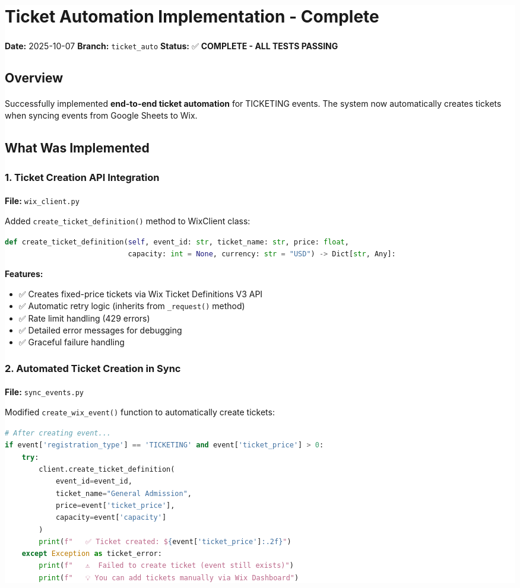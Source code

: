 # Ticket Automation Implementation - Complete

**Date:** 2025-10-07
**Branch:** `ticket_auto`
**Status:** ✅ **COMPLETE - ALL TESTS PASSING**

## Overview

Successfully implemented **end-to-end ticket automation** for TICKETING events. The system now automatically creates tickets when syncing events from Google Sheets to Wix.

## What Was Implemented

### 1. Ticket Creation API Integration

**File:** `wix_client.py`

Added `create_ticket_definition()` method to WixClient class:

```python
def create_ticket_definition(self, event_id: str, ticket_name: str, price: float,
                             capacity: int = None, currency: str = "USD") -> Dict[str, Any]:
```

**Features:**
- ✅ Creates fixed-price tickets via Wix Ticket Definitions V3 API
- ✅ Automatic retry logic (inherits from `_request()` method)
- ✅ Rate limit handling (429 errors)
- ✅ Detailed error messages for debugging
- ✅ Graceful failure handling

### 2. Automated Ticket Creation in Sync

**File:** `sync_events.py`

Modified `create_wix_event()` function to automatically create tickets:

```python
# After creating event...
if event['registration_type'] == 'TICKETING' and event['ticket_price'] > 0:
    try:
        client.create_ticket_definition(
            event_id=event_id,
            ticket_name="General Admission",
            price=event['ticket_price'],
            capacity=event['capacity']
        )
        print(f"   ✅ Ticket created: ${event['ticket_price']:.2f}")
    except Exception as ticket_error:
        print(f"   ⚠️  Failed to create ticket (event still exists)")
        print(f"   💡 You can add tickets manually via Wix Dashboard")
```
